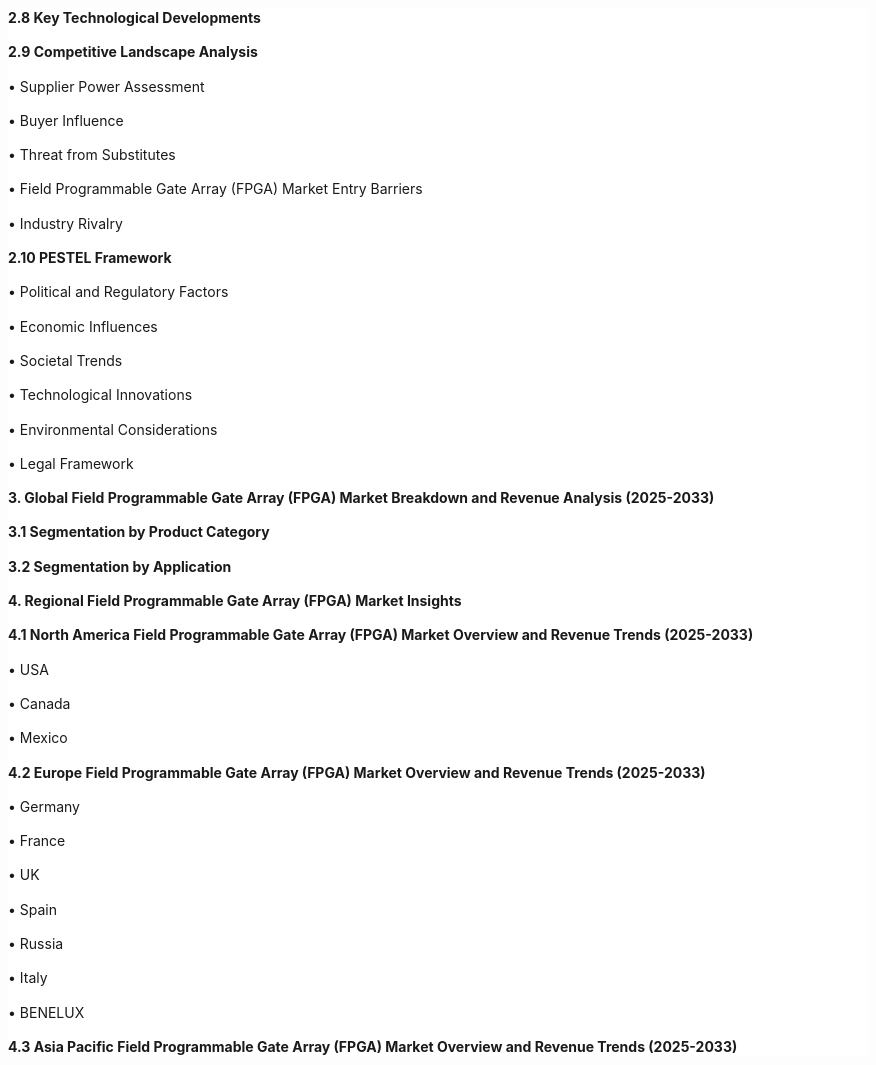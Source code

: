 <strong>2.8 Key Technological Developments</strong>

<strong>2.9 Competitive Landscape Analysis</strong>

• Supplier Power Assessment

• Buyer Influence

• Threat from Substitutes

• Field Programmable Gate Array (FPGA) Market Entry Barriers

• Industry Rivalry

<strong>2.10 PESTEL Framework</strong>

• Political and Regulatory Factors

• Economic Influences

• Societal Trends

• Technological Innovations

• Environmental Considerations

• Legal Framework

<strong>3. Global Field Programmable Gate Array (FPGA) Market Breakdown and Revenue Analysis (2025-2033)</strong>

<strong>3.1 Segmentation by Product Category</strong>

<strong>3.2 Segmentation by Application</strong>

<strong>4. Regional Field Programmable Gate Array (FPGA) Market Insights</strong>

<strong>4.1 North America Field Programmable Gate Array (FPGA) Market Overview and Revenue Trends (2025-2033)</strong>

• USA

• Canada

• Mexico

<strong>4.2 Europe Field Programmable Gate Array (FPGA) Market Overview and Revenue Trends (2025-2033)</strong>

• Germany

• France

• UK

• Spain

• Russia

• Italy

• BENELUX

<strong>4.3 Asia Pacific Field Programmable Gate Array (FPGA) Market Overview and Revenue Trends (2025-2033)</strong>
